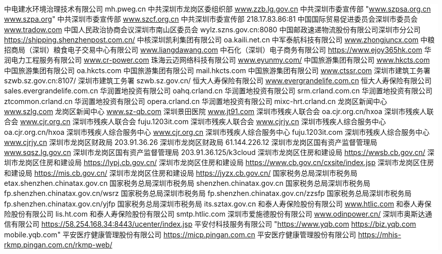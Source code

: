 中电建水环境治理技术有限公司	mh.pweg.cn
中共深圳市龙岗区委组织部	www.zzb.lg.gov.cn
中共深圳市委宣传部	"www.szpsa.org.cn
www.szpa.org"
中共深圳市委宣传部	www.szcf.org.cn
中共深圳市委宣传部	218.17.83.86:81
中国国际贸易促进委员会深圳市委员会	www.tradow.com
中国人民政治协商会议深圳市南山区委员会	wylz.szns.gov.cn:8080
中国邮政速递物流股份有限公司深圳市分公司	https://shipping.shenzhenpost.com.cn/
中核深圳凯利集团有限公司	oa.kaili.net.cn
中军泰航科技有限公司	 www.zhongjuncx.com 
中粮招商局（深圳）粮食电子交易中心有限公司	www.liangdawang.com
中石化（深圳）电子商务有限公司	https://www.ejoy365hk.com
华润电力工程服务有限公司	www.cr-power.com
珠海云迈网络科技有限公司	www.eyunmy.com/
中国旅游集团有限公司	www.hkcts.com
中国旅游集团有限公司	oa.hkcts.com
中国旅游集团有限公司	mail.hkcts.com
中国旅游集团有限公司	www.ctssr.com
深圳市建筑工务署	szwb.sz.gov.cn:8107/
深圳市建筑工务署	szwb.sz.gov.cn/
恒大人寿保险有限公司	www.evergrandelife.com.cn
恒大人寿保险有限公司	sales.evergrandelife.com.cn
华润置地投资有限公司	oahq.crland.cn
华润置地投资有限公司	srm.crland.com.cn
华润置地投资有限公司	ztcommon.crland.cn
华润置地投资有限公司	opera.crland.cn
华润置地投资有限公司	mixc-hrt.crland.cn
龙岗区新闻中心	www.szlg.com
龙岗区新闻中心	www.sz-qb.com
深圳景田医院	www.jt91.com
深圳市残疾人联合会	oa.cjr.org.cn/hxoa
深圳市残疾人联合会	www.cjr.org.cn
深圳市残疾人联合会	fuju.1203it.com
深圳市残疾人联合会	www.cjrjy.cn
深圳市残疾人综合服务中心	oa.cjr.org.cn/hxoa
深圳市残疾人综合服务中心	www.cjr.org.cn
深圳市残疾人综合服务中心	fuju.1203it.com
深圳市残疾人综合服务中心	www.cjrjy.cn
深圳市龙岗区财政局	203.91.36.26
深圳市龙岗区财政局	61.144.226.12
深圳市龙岗区国有资产监督管理局	www.sqsz.lg.gov.cn
深圳市龙岗区国有资产监督管理局	203.91.36.125/k3cloud
深圳市龙岗区住房和建设局	https://wwsb.cb.gov.cn/
深圳市龙岗区住房和建设局	https://lypj.cb.gov.cn/
深圳市龙岗区住房和建设局	https://www.cb.gov.cn/cxsite/index.jsp
深圳市龙岗区住房和建设局	https://mis.cb.gov.cn/
深圳市龙岗区住房和建设局	https://jyzx.cb.gov.cn/
国家税务总局深圳市税务局	etax.shenzhen.chinatax.gov.cn
国家税务总局深圳市税务局	shenzhen.chinatax.gov.cn
国家税务总局深圳市税务局	fp.shenzhen.chinatax.gov.cn/wsrz
国家税务总局深圳市税务局	fp.shenzhen.chinatax.gov.cn/zzsfp
国家税务总局深圳市税务局	fp.shenzhen.chinatax.gov.cn/yjfp
国家税务总局深圳市税务局	its.sztax.gov.cn
和泰人寿保险股份有限公司	www.htlic.com
和泰人寿保险股份有限公司	lis.ht.com
和泰人寿保险股份有限公司	smtp.htlic.com
深圳市爱施德股份有限公司	www.odinpower.cn/
深圳市奥斯达通信有限公司	https://58.254.168.34:8443/ucenter/index.jsp
平安付科技服务有限公司	"https://www.yqb.com
https://biz.yqb.com
mobile.yqb.com"
平安医疗健康管理股份有限公司	https://micp.pingan.com.cn
平安医疗健康管理股份有限公司	https://mhis-rkmp.pingan.com.cn/rkmp-web/